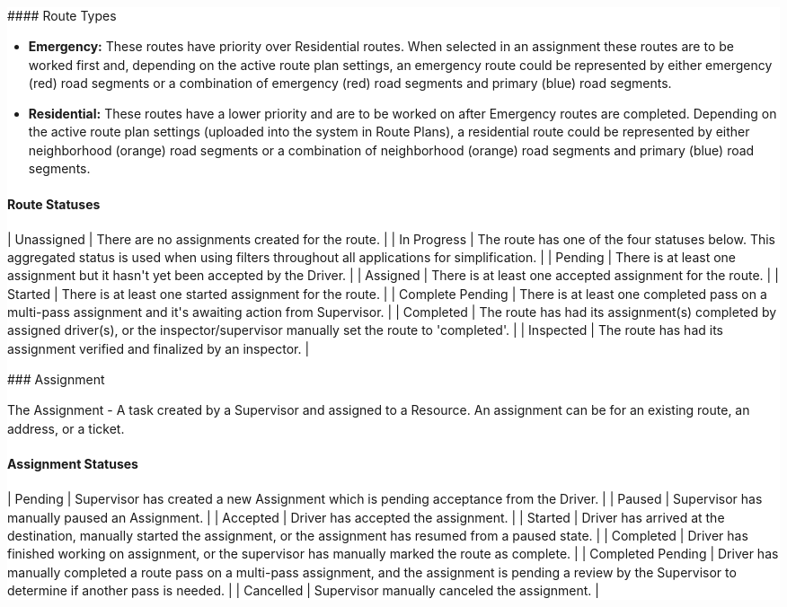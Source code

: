 <section id="Route-Types" markdown="1">
#### Route Types

* **Emergency:** These routes have priority over Residential routes. When selected in an assignment these routes are to be worked first and, depending on the active route plan settings, an emergency route could be represented by either emergency (red) road segments or a combination of emergency (red) road segments and primary (blue) road segments.

* **Residential:** These routes have a lower priority and are to be worked on after Emergency routes are completed. Depending on the active route plan settings (uploaded into the system in Route Plans), a residential route could be represented by either neighborhood (orange) road segments or a combination of neighborhood (orange) road segments and primary (blue) road segments.

</section>

<section id="Route-Statuses" markdown="1">

#### Route Statuses

| Unassigned | There are no assignments created for the route. |
| In Progress | The route has one of the four statuses below. This aggregated status is used when using filters throughout all applications for simplification. |
| Pending | There is at least one assignment but it hasn't yet been accepted by the Driver. |
| Assigned | There is at least one accepted assignment for the route. |
| Started | There is at least one started assignment for the route. |
| Complete Pending | There is at least one completed pass on a multi-pass assignment and it's awaiting action from Supervisor. |
| Completed | The route has had its assignment(s) completed by assigned driver(s), or the inspector/supervisor manually set the route to 'completed'. |
| Inspected | The route has had its assignment verified and finalized by an inspector. |

</section>
</section>  

<section id="Assignment" markdown="1">
### Assignment

The Assignment - A task created by a Supervisor and assigned to a Resource. An assignment can be for an existing route, an address, or a ticket.

<section id="Assignment-Statuses" markdown="1">

#### Assignment Statuses

| Pending | Supervisor has created a new Assignment which is pending acceptance from the Driver. |
| Paused | Supervisor has manually paused an Assignment. |
| Accepted | Driver has accepted the assignment. |
| Started | Driver has arrived at the destination, manually started the assignment, or the assignment has resumed from a paused state. |
| Completed | Driver has finished working on assignment, or the supervisor has manually marked the route as complete. |
| Completed Pending | Driver has manually completed a route pass on a multi-pass assignment, and the assignment is pending a review by the Supervisor to determine if another pass is needed. |
| Cancelled | Supervisor manually canceled the assignment. |
